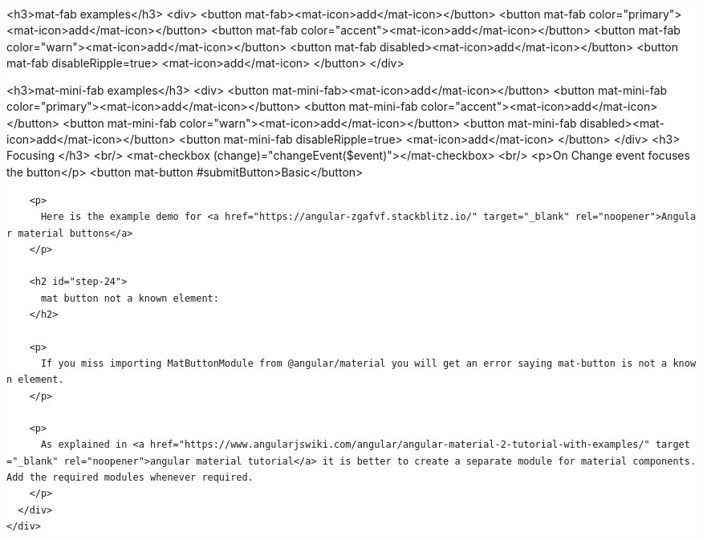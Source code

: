 
&lt;h3&gt;mat-fab examples&lt;/h3&gt;
&lt;div&gt;
&lt;button mat-fab&gt;&lt;mat-icon&gt;add&lt;/mat-icon&gt;&lt;/button&gt;
&lt;button mat-fab color="primary"&gt;&lt;mat-icon&gt;add&lt;/mat-icon&gt;&lt;/button&gt;
&lt;button mat-fab color="accent"&gt;&lt;mat-icon&gt;add&lt;/mat-icon&gt;&lt;/button&gt;
&lt;button mat-fab color="warn"&gt;&lt;mat-icon&gt;add&lt;/mat-icon&gt;&lt;/button&gt;
&lt;button mat-fab disabled&gt;&lt;mat-icon&gt;add&lt;/mat-icon&gt;&lt;/button&gt;
&lt;button mat-fab disableRipple=true&gt;
&lt;mat-icon&gt;add&lt;/mat-icon&gt;
&lt;/button&gt;
&lt;/div&gt;

&lt;h3&gt;mat-mini-fab examples&lt;/h3&gt;
&lt;div&gt;
&lt;button mat-mini-fab&gt;&lt;mat-icon&gt;add&lt;/mat-icon&gt;&lt;/button&gt;
&lt;button mat-mini-fab color="primary"&gt;&lt;mat-icon&gt;add&lt;/mat-icon&gt;&lt;/button&gt;
&lt;button mat-mini-fab color="accent"&gt;&lt;mat-icon&gt;add&lt;/mat-icon&gt;&lt;/button&gt;
&lt;button mat-mini-fab color="warn"&gt;&lt;mat-icon&gt;add&lt;/mat-icon&gt;&lt;/button&gt;
&lt;button mat-mini-fab disabled&gt;&lt;mat-icon&gt;add&lt;/mat-icon&gt;&lt;/button&gt;
&lt;button mat-mini-fab disableRipple=true&gt;
&lt;mat-icon&gt;add&lt;/mat-icon&gt;
&lt;/button&gt;
&lt;/div&gt;
&lt;h3&gt;
Focusing
&lt;/h3&gt;
&lt;br/&gt;
&lt;mat-checkbox
(change)="changeEvent($event)"&gt;&lt;/mat-checkbox&gt; 
&lt;br/&gt; 
&lt;p&gt;On Change event focuses the button&lt;/p&gt;
&lt;button mat-button #submitButton&gt;Basic&lt;/button&gt;</pre>
        </div>
        
        <p>
          Here is the example demo for <a href="https://angular-zgafvf.stackblitz.io/" target="_blank" rel="noopener">Angular material buttons</a>
        </p>
        
        <h2 id="step-24">
          mat button not a known element:
        </h2>
        
        <p>
          If you miss importing MatButtonModule from @angular/material you will get an error saying mat-button is not a know n element.
        </p>
        
        <p>
          As explained in <a href="https://www.angularjswiki.com/angular/angular-material-2-tutorial-with-examples/" target="_blank" rel="noopener">angular material tutorial</a> it is better to create a separate module for material components. Add the required modules whenever required.
        </p>
      </div>
    </div>
  </div>
</div>